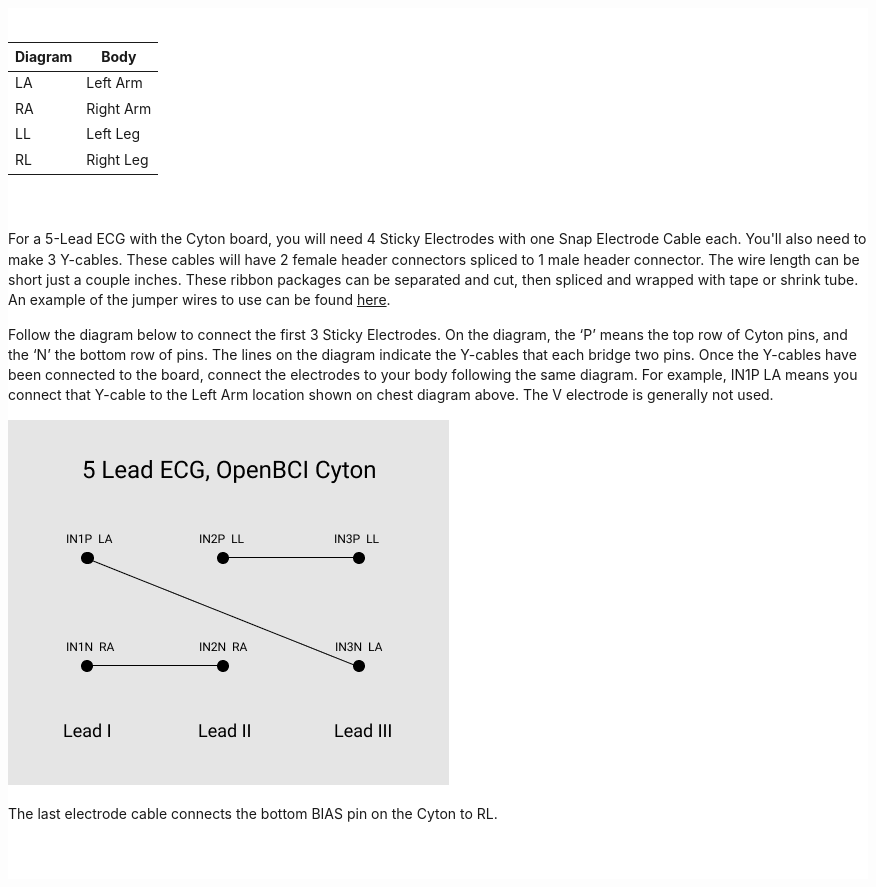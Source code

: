 <br />

| Diagram | Body      |
| ------- | --------- |
| LA      | Left Arm  |
| RA      | Right Arm |
| LL      | Left Leg  |
| RL      | Right Leg |

<br /><br />
For a 5-Lead ECG with the Cyton board, you will need 4 Sticky Electrodes with one Snap Electrode Cable each. You'll also need to make 3 Y-cables. These cables will have 2 female header connectors spliced to 1 male header connector. The wire length can be short just a couple inches. These ribbon packages can be separated and cut, then spliced and wrapped with tape or shrink tube. An example of the jumper wires to use can be found [here](https://www.adafruit.com/product/1954).

Follow the diagram below to connect the first 3 Sticky Electrodes. On the diagram, the ‘P’ means the top row of Cyton pins, and the ‘N’ the bottom row of pins. The lines on the diagram indicate the Y-cables that each bridge two pins. Once the Y-cables have been connected to the board, connect the electrodes to your body following the same diagram. For example, IN1P LA means you connect that Y-cable to the Left Arm location shown on chest diagram above. The V electrode is generally not used.

![5_Leads](../../assets/TutorialImages/5_lead_ECG_Cyton.png)

The last electrode cable connects the bottom BIAS pin on the Cyton to RL.

<br /><br />
